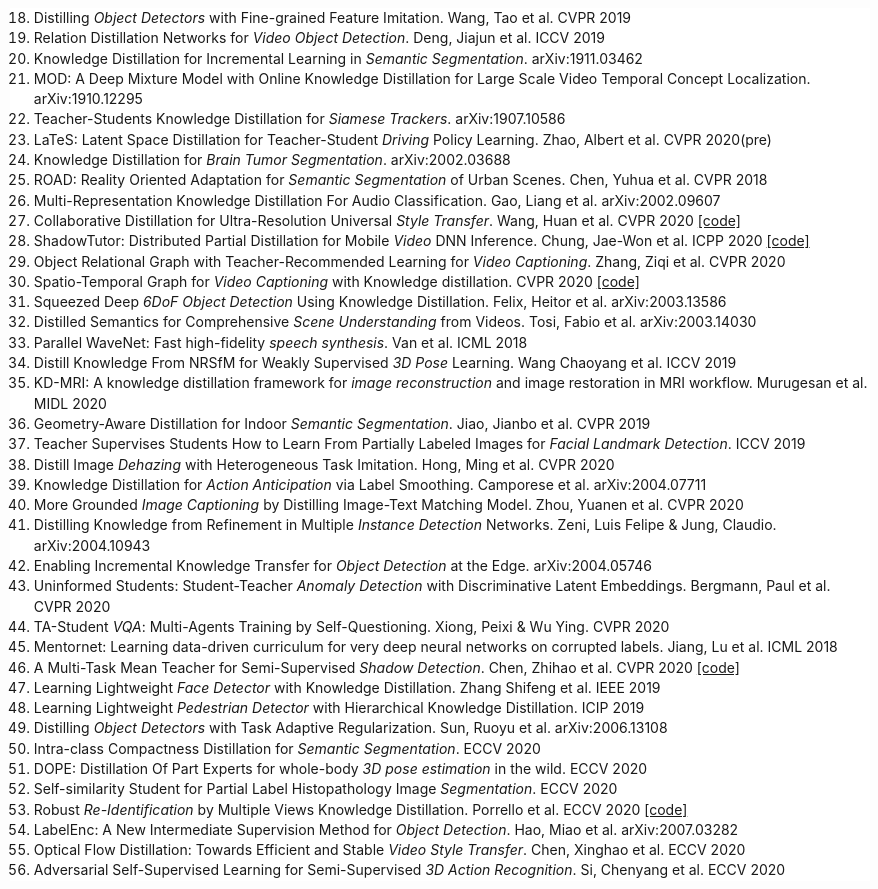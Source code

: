 18. Distilling _Object Detectors_ with Fine-grained Feature Imitation. Wang, Tao et al. CVPR 2019
19. Relation Distillation Networks for _Video Object Detection_. Deng, Jiajun et al. ICCV 2019
20. Knowledge Distillation for Incremental Learning in _Semantic Segmentation_. arXiv:1911.03462
21. MOD: A Deep Mixture Model with Online Knowledge Distillation for Large Scale Video Temporal Concept Localization. arXiv:1910.12295
22. Teacher-Students Knowledge Distillation for _Siamese Trackers_. arXiv:1907.10586
23. LaTeS: Latent Space Distillation for Teacher-Student _Driving_ Policy Learning. Zhao, Albert et al. CVPR 2020(pre)
24. Knowledge Distillation for _Brain Tumor Segmentation_. arXiv:2002.03688
25. ROAD: Reality Oriented Adaptation for _Semantic Segmentation_ of Urban Scenes. Chen, Yuhua et al. CVPR 2018
26. Multi-Representation Knowledge Distillation For Audio Classification. Gao, Liang et al. arXiv:2002.09607
27. Collaborative Distillation for Ultra-Resolution Universal _Style Transfer_. Wang, Huan et al. CVPR 2020 [[code]][15.28]
28. ShadowTutor: Distributed Partial Distillation for Mobile _Video_ DNN Inference. Chung, Jae-Won et al. ICPP 2020 [[code]][15.29]
29. Object Relational Graph with Teacher-Recommended Learning for _Video Captioning_. Zhang, Ziqi et al. CVPR 2020
30. Spatio-Temporal Graph for _Video Captioning_ with Knowledge distillation. CVPR 2020 [[code]][15.31]
31. Squeezed Deep _6DoF Object Detection_ Using Knowledge Distillation. Felix, Heitor et al. arXiv:2003.13586
32. Distilled Semantics for Comprehensive _Scene Understanding_ from Videos. Tosi, Fabio et al. arXiv:2003.14030
33. Parallel WaveNet: Fast high-fidelity _speech synthesis_. Van et al. ICML 2018
34. Distill Knowledge From NRSfM for Weakly Supervised _3D Pose_ Learning. Wang Chaoyang et al. ICCV 2019
35. KD-MRI: A knowledge distillation framework for _image reconstruction_ and image restoration in MRI workflow. Murugesan et al. MIDL 2020
36. Geometry-Aware Distillation for Indoor _Semantic Segmentation_. Jiao, Jianbo et al. CVPR 2019
37. Teacher Supervises Students How to Learn From Partially Labeled Images for _Facial Landmark Detection_. ICCV 2019
38. Distill Image _Dehazing_ with Heterogeneous Task Imitation. Hong, Ming et al. CVPR 2020
39. Knowledge Distillation for _Action Anticipation_ via Label Smoothing. Camporese et al. arXiv:2004.07711
40. More Grounded _Image Captioning_ by Distilling Image-Text Matching Model. Zhou, Yuanen et al. CVPR 2020
41. Distilling Knowledge from Refinement in Multiple _Instance Detection_ Networks. Zeni, Luis Felipe & Jung, Claudio. arXiv:2004.10943
42. Enabling Incremental Knowledge Transfer for _Object Detection_ at the Edge. arXiv:2004.05746
43. Uninformed Students: Student-Teacher _Anomaly Detection_ with Discriminative Latent Embeddings. Bergmann, Paul et al. CVPR 2020
44. TA-Student _VQA_: Multi-Agents Training by Self-Questioning. Xiong, Peixi & Wu Ying. CVPR 2020
45. Mentornet: Learning data-driven curriculum for very deep neural networks on corrupted labels. Jiang, Lu et al. ICML 2018
46. A Multi-Task Mean Teacher for Semi-Supervised _Shadow Detection_. Chen, Zhihao et al. CVPR 2020 [[code]][15.48]
47. Learning Lightweight _Face Detector_ with Knowledge Distillation. Zhang Shifeng et al. IEEE 2019
48. Learning Lightweight _Pedestrian Detector_ with Hierarchical Knowledge Distillation. ICIP 2019
49. Distilling _Object Detectors_ with Task Adaptive Regularization. Sun, Ruoyu et al. arXiv:2006.13108
50. Intra-class Compactness Distillation for _Semantic Segmentation_. ECCV 2020
51. DOPE: Distillation Of Part Experts for whole-body _3D pose estimation_ in the wild. ECCV 2020
52. Self-similarity Student for Partial Label Histopathology Image _Segmentation_. ECCV 2020
53. Robust _Re-Identification_ by Multiple Views Knowledge Distillation. Porrello et al. ECCV 2020 [[code]][15.58]
54. LabelEnc: A New Intermediate Supervision Method for _Object Detection_. Hao, Miao et al. arXiv:2007.03282
55. Optical Flow Distillation: Towards Efficient and Stable _Video Style Transfer_. Chen, Xinghao et al. ECCV 2020
56. Adversarial Self-Supervised Learning for Semi-Supervised _3D Action Recognition_. Si, Chenyang et al. ECCV 2020

[1.10]: https://github.com/yuanli2333/Teacher-free-Knowledge-Distillation
[1.26]: https://github.com/google-research/google-research/tree/master/meta_pseudo_labels
[1.30]: https://github.com/dwang181/active-mixup
[1.36]: https://github.com/bigaidream-projects/role-kd
[1.41]: https://github.com/google-research/google-research/tree/master/ieg
[1.42]: https://github.com/xuguodong03/SSKD
[1.43]: https://github.com/brjathu/SKD
[1.46]: https://github.com/DSLLcode/DSLL
[1.59]: https://github.com/xuguodong03/UNIXKD
[1.62]: https://github.com/jhoon-oh/kd_data
[1.65]: https://github.com/winycg/HSAKD
[2.15]: https://github.com/clovaai/overhaul-distillation
[2.27]: https://github.com/JetRunner/BERT-of-Theseus
[2.30]: https://github.com/zhouzaida/channel-distillation
[2.31]: https://github.com/KaiyuYue/mgd
[2.34]: https://github.com/aztc/FNKD
[2.44]: https://github.com/DefangChen/SemCKD
[2.45]: https://github.com/BUPT-GAMMA/CPF
[2.46]: https://github.com/ihollywhy/DistillGCN.PyTorch
[2.47]: https://github.com/clovaai/attention-feature-distillation
[4.4]: https://github.com/HobbitLong/RepDistiller
[4.9]: https://github.com/taoyang1122/MutualNet
[4.15]: https://github.com/winycg/MCL
[5.11]: https://github.com/alinlab/cs-kd
[5.13]: https://github.com/TAMU-VITA/Self-PU
[5.19]: https://github.com/MingiJi/FRSKD
[5.20]: https://github.com/Vegeta2020/SE-SSD
[6.6]: https://github.com/cardwing/Codes-for-IntRA-KD
[6.7]: https://github.com/passalis/pkth
[8.20]: https://github.com/mit-han-lab/gan-compression
[8.23]: https://github.com/EvgenyKashin/stylegan2-distillation
[8.25]: https://github.com/terarachang/ACCV_TinyGAN
[8.26]: https://github.com/SJLeo/DMAD
[8.28]: https://github.com/mshahbazi72/cGANTransfer
[8.29]: https://github.com/snap-research/CAT
[10.6]: https://github.com/NVlabs/DeepInversion
[10.9]: https://github.com/snudatalab/KegNet
[10.12]: https://github.com/xushoukai/GDFQ
[10.16]: https://github.com/leaderj1001/Billion-scale-semi-supervised-learning
[10.28]: https://github.com/FLHonker/ZAQ-code
[10.35]: https://github.com/amirgholami/ZeroQ
[10.30]: https://github.com/cake-lab/datafree-model-extraction
[10.36]: https://github.com/zju-vipa/DataFree
[11.8]: https://github.com/TAMU-VITA/AGD
[12.2]: https://github.com/hankook/SLA
[12.5]: https://github.com/sthalles/PyTorch-BYOL
[12.6]: https://github.com/XHWXD/DBSN
[12.9]: https://github.com/VITA-Group/Adversarial-Contrastive-Learning
[12.10]: https://github.com/UMBCvision/CompRess
[12.11]: https://github.com/google-research/simclr
[12.12]: https://github.com/tensorflow/tpu/tree/master/models/official/detection/projects/self_training
[12.13]: https://github.com/UMBCvision/ISD
[12.25]: http://github.com/SYangDong/tse-t
[12.29]: https://weihonglee.github.io/Projects/KD-MTL/KD-MTL.htm
[12.30]: https://github.com/FLHonker/AMTML-KD-code
[12.37]: https://github.com/AnTuo1998/AE-KD
[12.41]: https://github.com/ahmdtaha/knowledge_evolution
[13.24]: https://github.com/zju-vipa/KamalEngine
[14.27]: https://github.com/njulus/ReFilled
[14.29]: https://github.com/bradyz/task-distillation
[14.30]: https://github.com/wanglixilinx/DSRL
[14.32]: https://github.com/VisionLearningGroup/Domain2Vec
[14.40]: https://github.com/SHI-Labs/Semi-Supervised-Transfer-Learning
[14.42]: https://github.com/JoyHuYY1412/DDE_CIL
[15.5]: https://github.com/lucidrains/byol-pytorch
[15.28]: https://github.com/mingsun-tse/collaborative-distillation
[15.29]: https://github.com/jaywonchung/ShadowTutor
[15.31]: https://github.com/StanfordVL/STGraph
[15.48]: https://github.com/eraserNut/MTMT
[15.58]: https://github.com/aimagelab/VKD
[15.64]: https://github.com/vinthony/depth-distillation
[15.64]: https://github.com/mikuhatsune/wsod_transfer
[15.70]: https://github.com/SIAAAAAA/MMT-PSM
[15.80]: https://github.com/sjtuxcx/ITES
[15.81]: https://github.com/facebookresearch/deit
[15.86]: https://github.com/bboylyg/NAD
[15.87]: https://github.com/facebookresearch/unbiased-teacher
[15.88]: https://github.com/HikariTJU/LD
[15.95]: https://github.com/hzhupku/DCNet
[16.32]: https://github.com/zzysay/KD4NRE
[16.35]: http://csse.szu.edu.cn/staff/panwk/publications/Conference-SIGIR-20-KDCRec-Slides.pdf
[16.37]: https://github.com/intersun/CoDIR
[16.38]: https://github.com/graytowne/rank_distill
[16.39]: https://github.com/SeongKu-Kang/DE-RRD_CIKM20
[16.40]: https://github.com/sseung0703/IEPKT
[17.9]: https://csyhhu.github.io/
[17.15]: https://github.com/lehduong/ginp
[18.8]: https://github.com/IntelLabs/distiller
[18.11]: https://github.com/karanchahal/distiller
[18.12]: https://github.com/airaria/TextBrewer
[18.13]: http://qszhang.com/
[18.28]: https://github.com/yoshitomo-matsubara/torchdistill
[18.29]: https://github.com/SforAiDl/KD_Lib
[18.30]: https://github.com/AberHu/Knowledge-Distillation-Zoo
[18.31]: https://github.com/HobbitLong/RepDistiller
[18.32]: http://zhiqiangshen.com/projects/LS_and_KD/index.html  
[2.55]: https://github.com/ArchipLab-LinfengZhang/Task-Oriented-Feature-Distillation
[19.10]: https://github.com/roymiles/ITRD
[2.7]: https://github.com/roymiles/VkD
[2.8]: https://github.com/roymiles/Simple-Recipe-Distillation